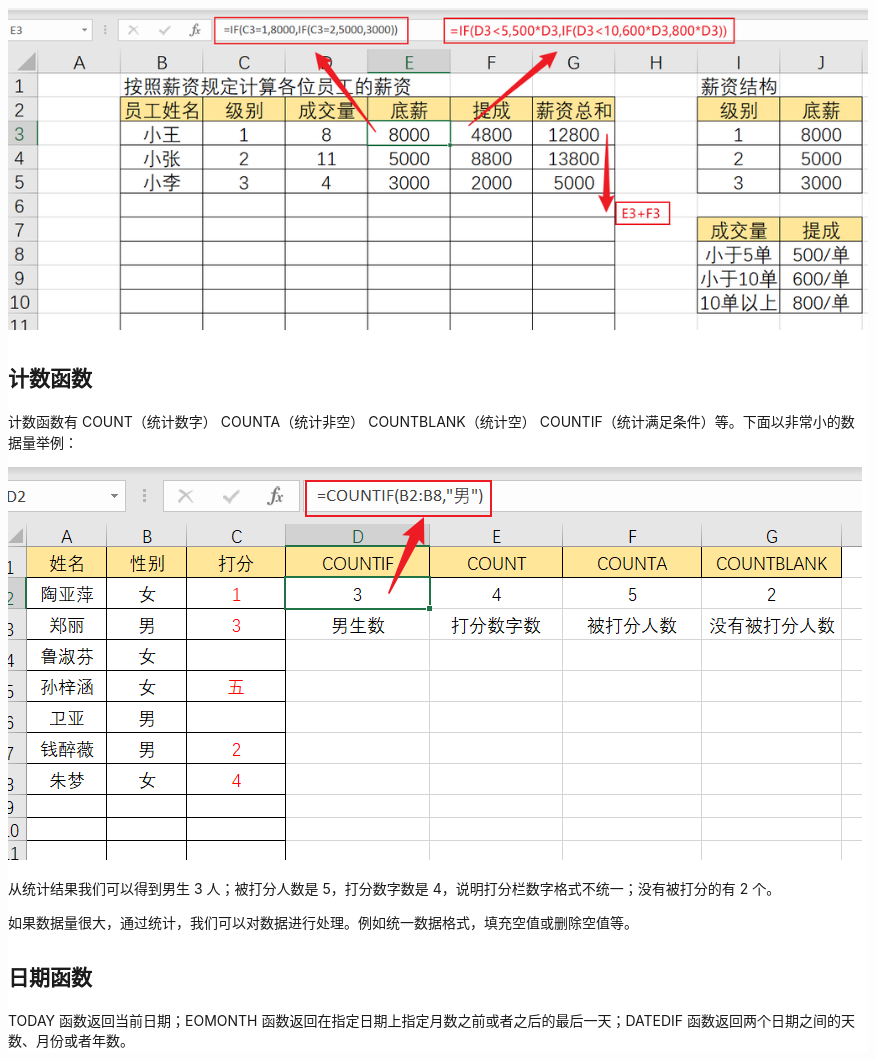 ![](imgs/2021-11-08_16-02-30.png)

## 计数函数

计数函数有 COUNT（统计数字） COUNTA（统计非空） COUNTBLANK（统计空） COUNTIF（统计满足条件）等。下面以非常小的数据量举例：

![](imgs/2021-11-08_16-27-59.png)

从统计结果我们可以得到男生 3 人；被打分人数是 5，打分数字数是 4，说明打分栏数字格式不统一；没有被打分的有 2 个。

如果数据量很大，通过统计，我们可以对数据进行处理。例如统一数据格式，填充空值或删除空值等。

## 日期函数

TODAY 函数返回当前日期；EOMONTH 函数返回在指定日期上指定月数之前或者之后的最后一天；DATEDIF 函数返回两个日期之间的天数、月份或者年数。
